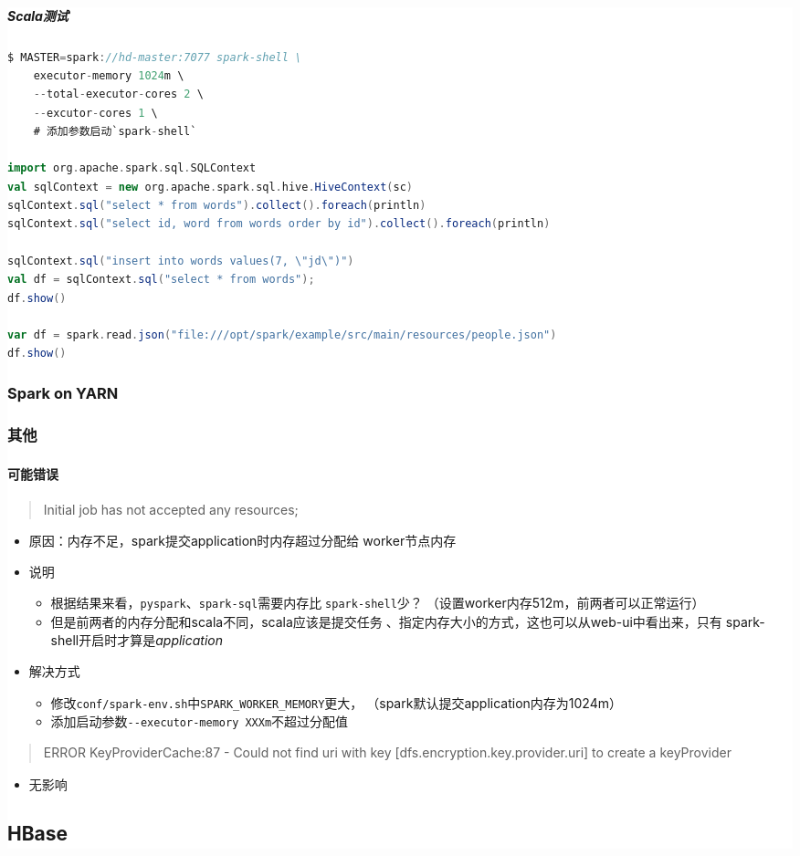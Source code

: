 #####	Scala测试

```scala
$ MASTER=spark://hd-master:7077 spark-shell \
	executor-memory 1024m \
	--total-executor-cores 2 \
	--excutor-cores 1 \
	# 添加参数启动`spark-shell`

import org.apache.spark.sql.SQLContext
val sqlContext = new org.apache.spark.sql.hive.HiveContext(sc)
sqlContext.sql("select * from words").collect().foreach(println)
sqlContext.sql("select id, word from words order by id").collect().foreach(println)

sqlContext.sql("insert into words values(7, \"jd\")")
val df = sqlContext.sql("select * from words");
df.show()

var df = spark.read.json("file:///opt/spark/example/src/main/resources/people.json")
df.show()
```

###	Spark on YARN

###	其他

####	可能错误

>	Initial job has not accepted any resources;

-	原因：内存不足，spark提交application时内存超过分配给
	worker节点内存

-	说明

	-	根据结果来看，`pyspark`、`spark-sql`需要内存比
		`spark-shell`少？
		（设置worker内存512m，前两者可以正常运行）
	-	但是前两者的内存分配和scala不同，scala应该是提交任务
		、指定内存大小的方式，这也可以从web-ui中看出来，只有
		spark-shell开启时才算是*application*

-	解决方式
	-	修改`conf/spark-env.sh`中`SPARK_WORKER_MEMORY`更大，
		（spark默认提交application内存为1024m）
	-	添加启动参数`--executor-memory XXXm`不超过分配值

>	 ERROR KeyProviderCache:87 - Could not find uri with key [dfs.encryption.key.provider.uri] to create a keyProvider

-	无影响

##	HBase
